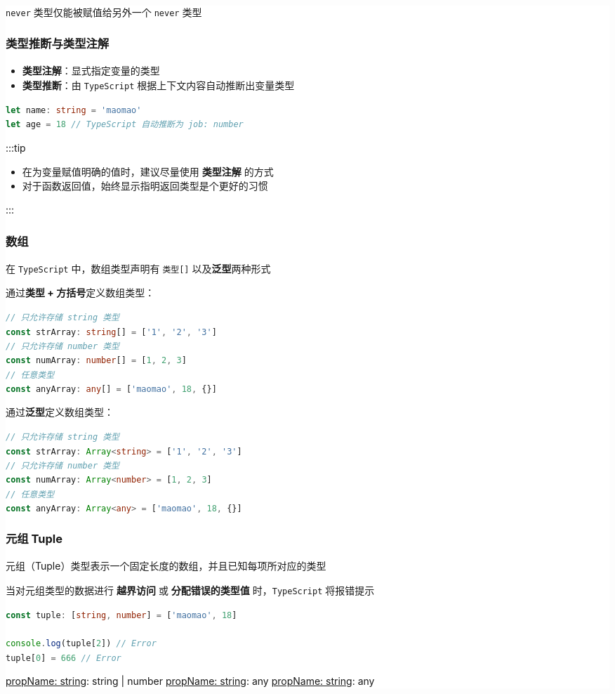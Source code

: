 `never` 类型仅能被赋值给另外一个 `never` 类型

### 类型推断与类型注解

- **类型注解**：显式指定变量的类型
- **类型推断**：由 `TypeScript` 根据上下文内容自动推断出变量类型

```ts
let name: string = 'maomao'
let age = 18 // TypeScript 自动推断为 job: number
```

:::tip

- 在为变量赋值明确的值时，建议尽量使用 **类型注解** 的方式
- 对于函数返回值，始终显示指明返回类型是个更好的习惯

:::

### 数组

在 `TypeScript` 中，数组类型声明有 `类型[]` 以及**泛型**两种形式

通过**类型 + 方括号**定义数组类型：

```ts
// 只允许存储 string 类型
const strArray: string[] = ['1', '2', '3']
// 只允许存储 number 类型
const numArray: number[] = [1, 2, 3]
// 任意类型
const anyArray: any[] = ['maomao', 18, {}]
```

通过**泛型**定义数组类型：

```ts
// 只允许存储 string 类型
const strArray: Array<string> = ['1', '2', '3']
// 只允许存储 number 类型
const numArray: Array<number> = [1, 2, 3]
// 任意类型
const anyArray: Array<any> = ['maomao', 18, {}]
```

### 元组 Tuple

元组（Tuple）类型表示一个固定长度的数组，并且已知每项所对应的类型

当对元组类型的数据进行 **越界访问** 或 **分配错误的类型值** 时，`TypeScript` 将报错提示

```ts
const tuple: [string, number] = ['maomao', 18]

console.log(tuple[2]) // Error
tuple[0] = 666 // Error
```


  [propName: string]: any
  [propName: string]: string
  [propName: string]: string | number
  [propName: string]: any
  [propName: string]: any